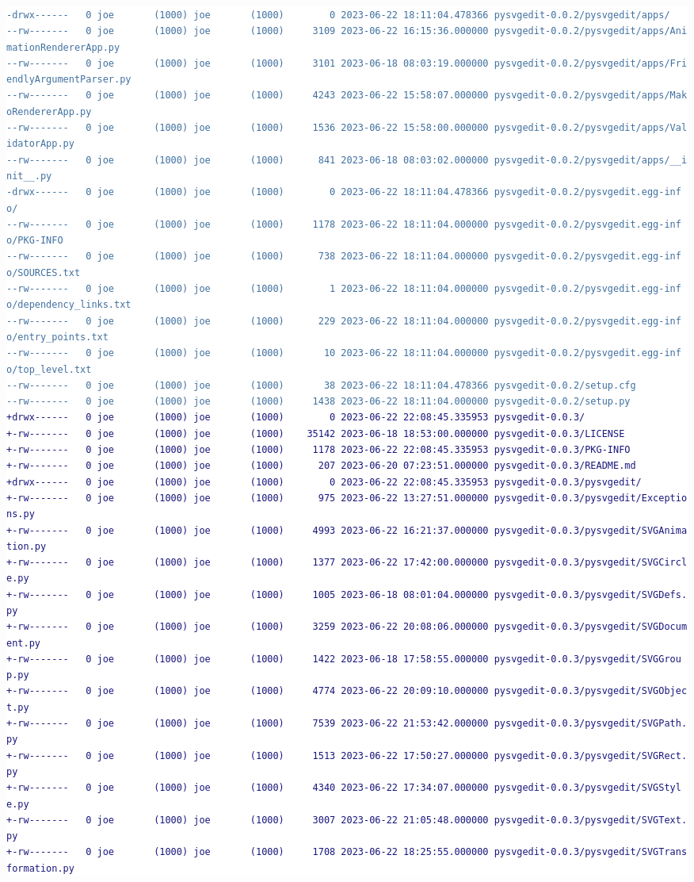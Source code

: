 ```diff
-drwx------   0 joe       (1000) joe       (1000)        0 2023-06-22 18:11:04.478366 pysvgedit-0.0.2/pysvgedit/apps/
--rw-------   0 joe       (1000) joe       (1000)     3109 2023-06-22 16:15:36.000000 pysvgedit-0.0.2/pysvgedit/apps/AnimationRendererApp.py
--rw-------   0 joe       (1000) joe       (1000)     3101 2023-06-18 08:03:19.000000 pysvgedit-0.0.2/pysvgedit/apps/FriendlyArgumentParser.py
--rw-------   0 joe       (1000) joe       (1000)     4243 2023-06-22 15:58:07.000000 pysvgedit-0.0.2/pysvgedit/apps/MakoRendererApp.py
--rw-------   0 joe       (1000) joe       (1000)     1536 2023-06-22 15:58:00.000000 pysvgedit-0.0.2/pysvgedit/apps/ValidatorApp.py
--rw-------   0 joe       (1000) joe       (1000)      841 2023-06-18 08:03:02.000000 pysvgedit-0.0.2/pysvgedit/apps/__init__.py
-drwx------   0 joe       (1000) joe       (1000)        0 2023-06-22 18:11:04.478366 pysvgedit-0.0.2/pysvgedit.egg-info/
--rw-------   0 joe       (1000) joe       (1000)     1178 2023-06-22 18:11:04.000000 pysvgedit-0.0.2/pysvgedit.egg-info/PKG-INFO
--rw-------   0 joe       (1000) joe       (1000)      738 2023-06-22 18:11:04.000000 pysvgedit-0.0.2/pysvgedit.egg-info/SOURCES.txt
--rw-------   0 joe       (1000) joe       (1000)        1 2023-06-22 18:11:04.000000 pysvgedit-0.0.2/pysvgedit.egg-info/dependency_links.txt
--rw-------   0 joe       (1000) joe       (1000)      229 2023-06-22 18:11:04.000000 pysvgedit-0.0.2/pysvgedit.egg-info/entry_points.txt
--rw-------   0 joe       (1000) joe       (1000)       10 2023-06-22 18:11:04.000000 pysvgedit-0.0.2/pysvgedit.egg-info/top_level.txt
--rw-------   0 joe       (1000) joe       (1000)       38 2023-06-22 18:11:04.478366 pysvgedit-0.0.2/setup.cfg
--rw-------   0 joe       (1000) joe       (1000)     1438 2023-06-22 18:11:04.000000 pysvgedit-0.0.2/setup.py
+drwx------   0 joe       (1000) joe       (1000)        0 2023-06-22 22:08:45.335953 pysvgedit-0.0.3/
+-rw-------   0 joe       (1000) joe       (1000)    35142 2023-06-18 18:53:00.000000 pysvgedit-0.0.3/LICENSE
+-rw-------   0 joe       (1000) joe       (1000)     1178 2023-06-22 22:08:45.335953 pysvgedit-0.0.3/PKG-INFO
+-rw-------   0 joe       (1000) joe       (1000)      207 2023-06-20 07:23:51.000000 pysvgedit-0.0.3/README.md
+drwx------   0 joe       (1000) joe       (1000)        0 2023-06-22 22:08:45.335953 pysvgedit-0.0.3/pysvgedit/
+-rw-------   0 joe       (1000) joe       (1000)      975 2023-06-22 13:27:51.000000 pysvgedit-0.0.3/pysvgedit/Exceptions.py
+-rw-------   0 joe       (1000) joe       (1000)     4993 2023-06-22 16:21:37.000000 pysvgedit-0.0.3/pysvgedit/SVGAnimation.py
+-rw-------   0 joe       (1000) joe       (1000)     1377 2023-06-22 17:42:00.000000 pysvgedit-0.0.3/pysvgedit/SVGCircle.py
+-rw-------   0 joe       (1000) joe       (1000)     1005 2023-06-18 08:01:04.000000 pysvgedit-0.0.3/pysvgedit/SVGDefs.py
+-rw-------   0 joe       (1000) joe       (1000)     3259 2023-06-22 20:08:06.000000 pysvgedit-0.0.3/pysvgedit/SVGDocument.py
+-rw-------   0 joe       (1000) joe       (1000)     1422 2023-06-18 17:58:55.000000 pysvgedit-0.0.3/pysvgedit/SVGGroup.py
+-rw-------   0 joe       (1000) joe       (1000)     4774 2023-06-22 20:09:10.000000 pysvgedit-0.0.3/pysvgedit/SVGObject.py
+-rw-------   0 joe       (1000) joe       (1000)     7539 2023-06-22 21:53:42.000000 pysvgedit-0.0.3/pysvgedit/SVGPath.py
+-rw-------   0 joe       (1000) joe       (1000)     1513 2023-06-22 17:50:27.000000 pysvgedit-0.0.3/pysvgedit/SVGRect.py
+-rw-------   0 joe       (1000) joe       (1000)     4340 2023-06-22 17:34:07.000000 pysvgedit-0.0.3/pysvgedit/SVGStyle.py
+-rw-------   0 joe       (1000) joe       (1000)     3007 2023-06-22 21:05:48.000000 pysvgedit-0.0.3/pysvgedit/SVGText.py
+-rw-------   0 joe       (1000) joe       (1000)     1708 2023-06-22 18:25:55.000000 pysvgedit-0.0.3/pysvgedit/SVGTransformation.py
```